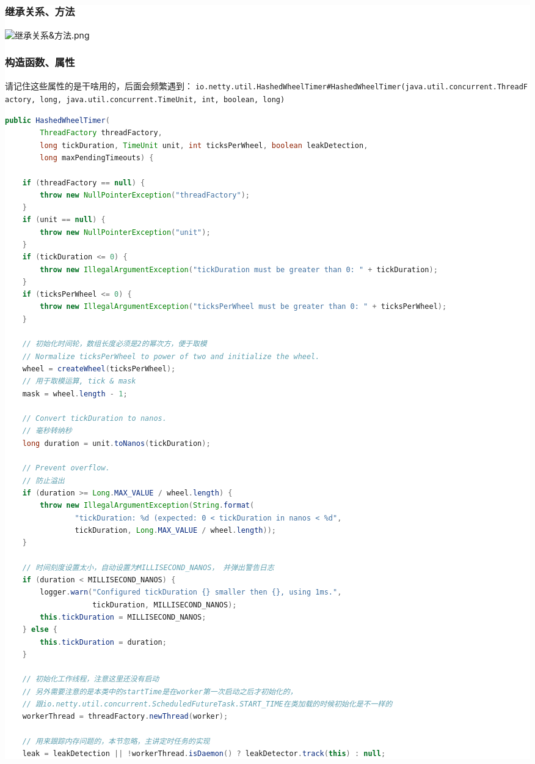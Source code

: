 ### 继承关系、方法

![继承关系&方法.png](https://fastly.jsdelivr.net/gh/doocs/source-code-hunter@main/images/Netty/image_1595751597062.png)

### 构造函数、属性

请记住这些属性的是干啥用的，后面会频繁遇到：
`io.netty.util.HashedWheelTimer#HashedWheelTimer(java.util.concurrent.ThreadFactory, long, java.util.concurrent.TimeUnit, int, boolean, long)`

```java
public HashedWheelTimer(
        ThreadFactory threadFactory,
        long tickDuration, TimeUnit unit, int ticksPerWheel, boolean leakDetection,
        long maxPendingTimeouts) {

    if (threadFactory == null) {
        throw new NullPointerException("threadFactory");
    }
    if (unit == null) {
        throw new NullPointerException("unit");
    }
    if (tickDuration <= 0) {
        throw new IllegalArgumentException("tickDuration must be greater than 0: " + tickDuration);
    }
    if (ticksPerWheel <= 0) {
        throw new IllegalArgumentException("ticksPerWheel must be greater than 0: " + ticksPerWheel);
    }

    // 初始化时间轮，数组长度必须是2的幂次方，便于取模
    // Normalize ticksPerWheel to power of two and initialize the wheel.
    wheel = createWheel(ticksPerWheel);
    // 用于取模运算, tick & mask
    mask = wheel.length - 1;

    // Convert tickDuration to nanos.
    // 毫秒转纳秒
    long duration = unit.toNanos(tickDuration);

    // Prevent overflow.
    // 防止溢出
    if (duration >= Long.MAX_VALUE / wheel.length) {
        throw new IllegalArgumentException(String.format(
                "tickDuration: %d (expected: 0 < tickDuration in nanos < %d",
                tickDuration, Long.MAX_VALUE / wheel.length));
    }

    // 时间刻度设置太小，自动设置为MILLISECOND_NANOS， 并弹出警告日志
    if (duration < MILLISECOND_NANOS) {
        logger.warn("Configured tickDuration {} smaller then {}, using 1ms.",
                    tickDuration, MILLISECOND_NANOS);
        this.tickDuration = MILLISECOND_NANOS;
    } else {
        this.tickDuration = duration;
    }

    // 初始化工作线程，注意这里还没有启动
    // 另外需要注意的是本类中的startTime是在worker第一次启动之后才初始化的，
    // 跟io.netty.util.concurrent.ScheduledFutureTask.START_TIME在类加载的时候初始化是不一样的
    workerThread = threadFactory.newThread(worker);

    // 用来跟踪内存问题的，本节忽略，主讲定时任务的实现
    leak = leakDetection || !workerThread.isDaemon() ? leakDetector.track(this) : null;
```